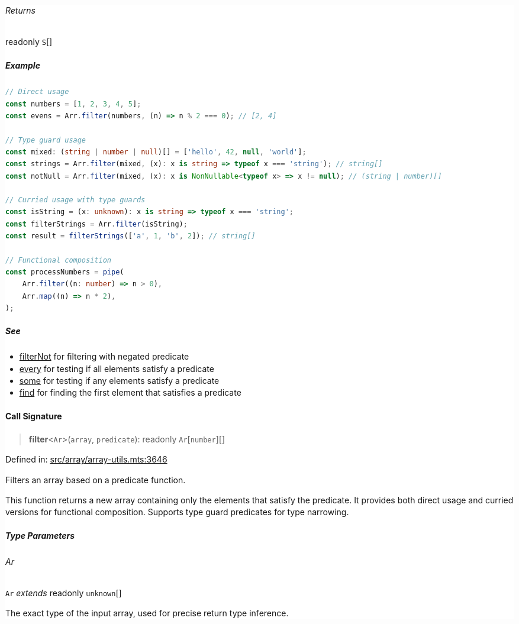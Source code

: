 ###### Returns

readonly `S`[]

##### Example

```typescript
// Direct usage
const numbers = [1, 2, 3, 4, 5];
const evens = Arr.filter(numbers, (n) => n % 2 === 0); // [2, 4]

// Type guard usage
const mixed: (string | number | null)[] = ['hello', 42, null, 'world'];
const strings = Arr.filter(mixed, (x): x is string => typeof x === 'string'); // string[]
const notNull = Arr.filter(mixed, (x): x is NonNullable<typeof x> => x != null); // (string | number)[]

// Curried usage with type guards
const isString = (x: unknown): x is string => typeof x === 'string';
const filterStrings = Arr.filter(isString);
const result = filterStrings(['a', 1, 'b', 2]); // string[]

// Functional composition
const processNumbers = pipe(
    Arr.filter((n: number) => n > 0),
    Arr.map((n) => n * 2),
);
```

##### See

- [filterNot](#filternot) for filtering with negated predicate
- [every](#every) for testing if all elements satisfy a predicate
- [some](#some) for testing if any elements satisfy a predicate
- [find](#find) for finding the first element that satisfies a predicate

#### Call Signature

> **filter**\<`Ar`\>(`array`, `predicate`): readonly `Ar`\[`number`\][]

Defined in: [src/array/array-utils.mts:3646](https://github.com/noshiro-pf/ts-data-forge/blob/main/src/array/array-utils.mts#L3646)

Filters an array based on a predicate function.

This function returns a new array containing only the elements that satisfy the predicate.
It provides both direct usage and curried versions for functional composition.
Supports type guard predicates for type narrowing.

##### Type Parameters

###### Ar

`Ar` _extends_ readonly `unknown`[]

The exact type of the input array, used for precise return type inference.
